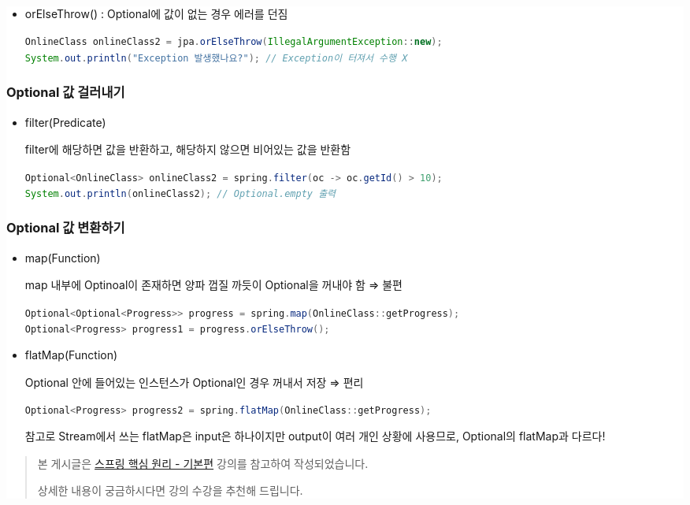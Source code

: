 - orElseThrow() : Optional에 값이 없는 경우 에러를 던짐

    ```java
    OnlineClass onlineClass2 = jpa.orElseThrow(IllegalArgumentException::new);
    System.out.println("Exception 발생했나요?"); // Exception이 터져서 수행 X
    ```


### Optional 값 걸러내기

- filter(Predicate)

  filter에 해당하면 값을 반환하고, 해당하지 않으면 비어있는 값을 반환함

    ```java
    Optional<OnlineClass> onlineClass2 = spring.filter(oc -> oc.getId() > 10);
    System.out.println(onlineClass2); // Optional.empty 출력
    ```


### Optional 값 변환하기

- map(Function)

  map 내부에 Optinoal이 존재하면 양파 껍질 까듯이 Optional을 꺼내야 함 ⇒ 불편

    ```java
    Optional<Optional<Progress>> progress = spring.map(OnlineClass::getProgress);
    Optional<Progress> progress1 = progress.orElseThrow();
    ```

- flatMap(Function)

  Optional 안에 들어있는 인스턴스가 Optional인 경우 꺼내서 저장 ⇒ 편리

    ```java
    Optional<Progress> progress2 = spring.flatMap(OnlineClass::getProgress);
    ```

  참고로 Stream에서 쓰는 flatMap은 input은 하나이지만 output이 여러 개인 상황에 사용므로, Optional의 flatMap과 다르다!

> 본 게시글은 [스프링 핵심 원리 - 기본편](https://www.inflearn.com/course/the-java-java8) 강의를 참고하여 작성되었습니다.
>
>
> 상세한 내용이 궁금하시다면 강의 수강을 추천해 드립니다.
>
